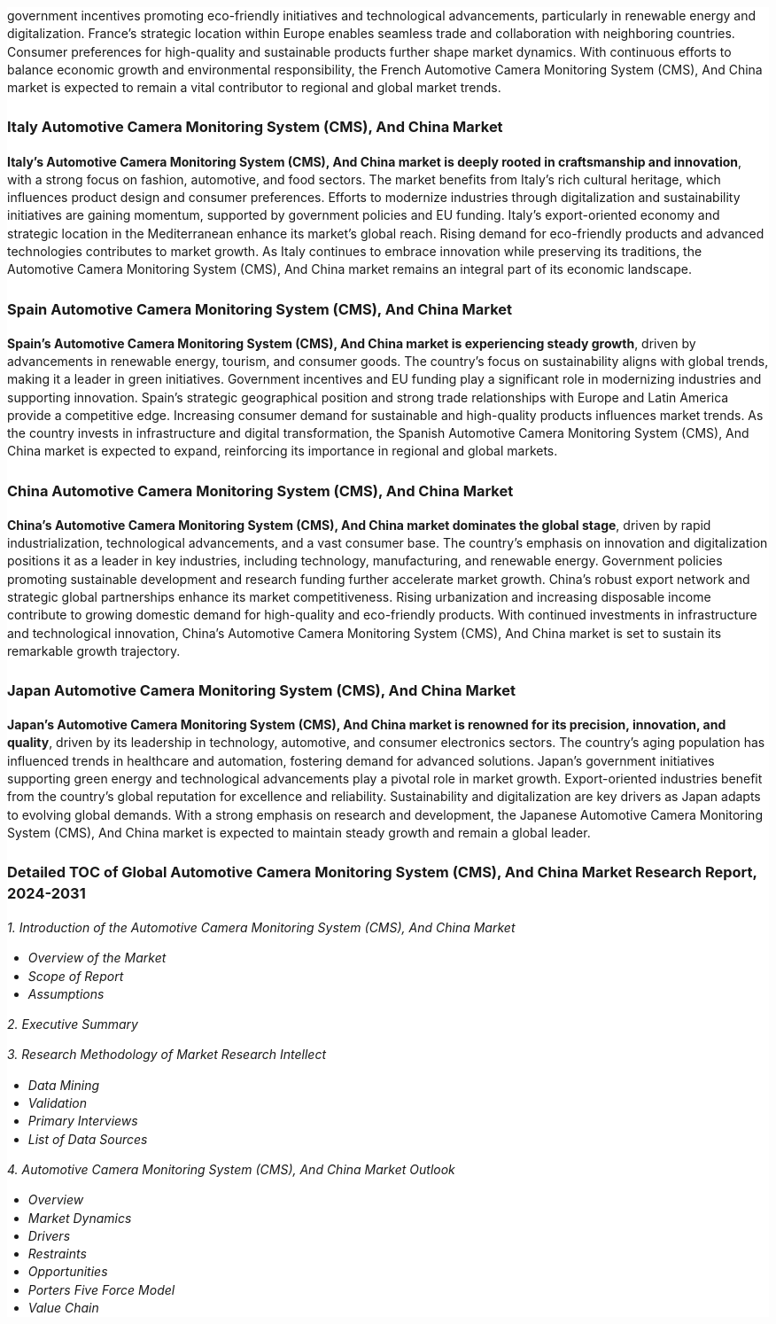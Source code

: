 government incentives promoting eco-friendly initiatives and technological advancements, particularly in renewable energy and digitalization. France&rsquo;s strategic location within Europe enables seamless trade and collaboration with neighboring countries. Consumer preferences for high-quality and sustainable products further shape market dynamics. With continuous efforts to balance economic growth and environmental responsibility, the French Automotive Camera Monitoring System (CMS), And China market is expected to remain a vital contributor to regional and global market trends.</p><h3><strong>Italy Automotive Camera Monitoring System (CMS), And China Market</strong></h3><p><strong>Italy&rsquo;s Automotive Camera Monitoring System (CMS), And China market is deeply rooted in craftsmanship and innovation</strong>, with a strong focus on fashion, automotive, and food sectors. The market benefits from Italy&rsquo;s rich cultural heritage, which influences product design and consumer preferences. Efforts to modernize industries through digitalization and sustainability initiatives are gaining momentum, supported by government policies and EU funding. Italy&rsquo;s export-oriented economy and strategic location in the Mediterranean enhance its market&rsquo;s global reach. Rising demand for eco-friendly products and advanced technologies contributes to market growth. As Italy continues to embrace innovation while preserving its traditions, the Automotive Camera Monitoring System (CMS), And China market remains an integral part of its economic landscape.</p><h3><strong>Spain Automotive Camera Monitoring System (CMS), And China Market</strong></h3><p><strong>Spain&rsquo;s Automotive Camera Monitoring System (CMS), And China market is experiencing steady growth</strong>, driven by advancements in renewable energy, tourism, and consumer goods. The country&rsquo;s focus on sustainability aligns with global trends, making it a leader in green initiatives. Government incentives and EU funding play a significant role in modernizing industries and supporting innovation. Spain&rsquo;s strategic geographical position and strong trade relationships with Europe and Latin America provide a competitive edge. Increasing consumer demand for sustainable and high-quality products influences market trends. As the country invests in infrastructure and digital transformation, the Spanish Automotive Camera Monitoring System (CMS), And China market is expected to expand, reinforcing its importance in regional and global markets.</p><h3><strong>China Automotive Camera Monitoring System (CMS), And China Market</strong></h3><p><strong>China&rsquo;s Automotive Camera Monitoring System (CMS), And China market dominates the global stage</strong>, driven by rapid industrialization, technological advancements, and a vast consumer base. The country&rsquo;s emphasis on innovation and digitalization positions it as a leader in key industries, including technology, manufacturing, and renewable energy. Government policies promoting sustainable development and research funding further accelerate market growth. China&rsquo;s robust export network and strategic global partnerships enhance its market competitiveness. Rising urbanization and increasing disposable income contribute to growing domestic demand for high-quality and eco-friendly products. With continued investments in infrastructure and technological innovation, China&rsquo;s Automotive Camera Monitoring System (CMS), And China market is set to sustain its remarkable growth trajectory.</p><h3><strong>Japan Automotive Camera Monitoring System (CMS), And China Market</strong></h3><p><strong>Japan&rsquo;s Automotive Camera Monitoring System (CMS), And China market is renowned for its precision, innovation, and quality</strong>, driven by its leadership in technology, automotive, and consumer electronics sectors. The country&rsquo;s aging population has influenced trends in healthcare and automation, fostering demand for advanced solutions. Japan&rsquo;s government initiatives supporting green energy and technological advancements play a pivotal role in market growth. Export-oriented industries benefit from the country&rsquo;s global reputation for excellence and reliability. Sustainability and digitalization are key drivers as Japan adapts to evolving global demands. With a strong emphasis on research and development, the Japanese Automotive Camera Monitoring System (CMS), And China market is expected to maintain steady growth and remain a global leader.</p><h3><span class="">Detailed TOC of Global Automotive Camera Monitoring System (CMS), And China Market Research Report, 2024-2031</span></h3><p><em><span class="font-[700]">1. Introduction of the Automotive Camera Monitoring System (CMS), And China Market</span></em></p><ul><li><em><span class="">Overview of the Market</span></em></li><li><em><span class="">Scope of Report</span></em></li><li><em><span class="">Assumptions</span></em></li></ul><p><em><span class="font-[700]">2. Executive Summary</span></em></p><p><em><span class="font-[700]">3. Research Methodology of Market Research Intellect</span></em></p><ul><li><em><span class="">Data Mining</span></em></li><li><em><span class="">Validation</span></em></li><li><em><span class="">Primary Interviews</span></em></li><li><em><span class="">List of Data Sources</span></em></li></ul><p><em><span class="font-[700]">4. Automotive Camera Monitoring System (CMS), And China Market Outlook</span></em></p><ul><li><em><span class="">Overview</span></em></li><li><em><span class="">Market Dynamics</span></em></li><li><em><span class="">Drivers</span></em></li><li><em><span class="">Restraints</span></em></li><li><em><span class="">Opportunities</span></em></li><li><em><span class="">Porters Five Force Model</span></em></li><li><em><span class="">Value Chain